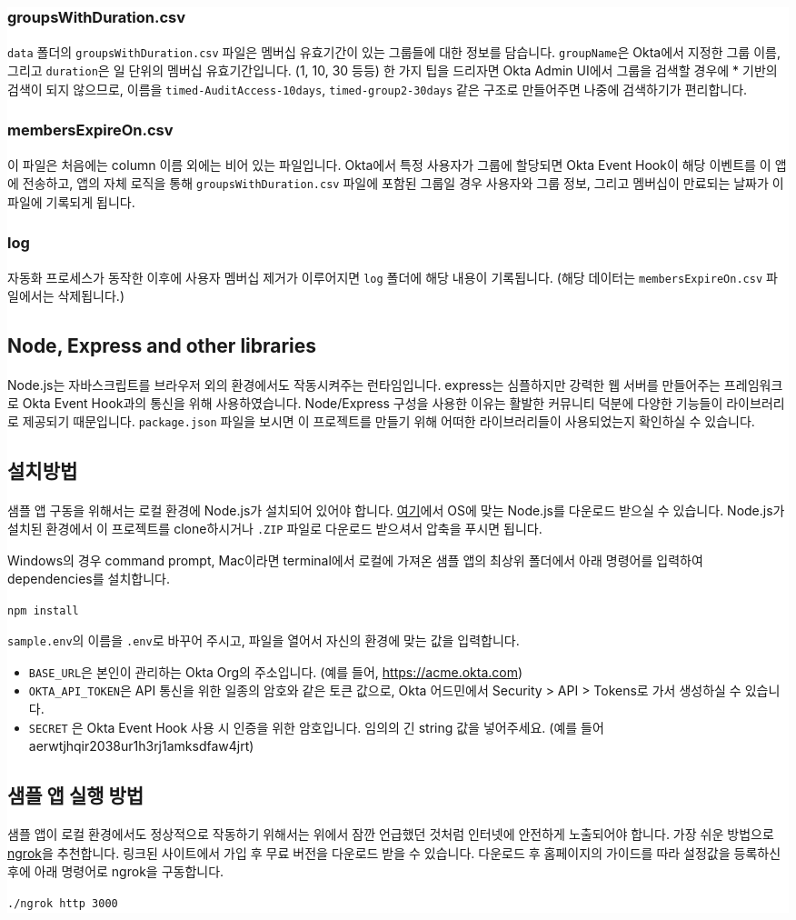 ```javascript
```

### groupsWithDuration.csv

`data` 폴더의 `groupsWithDuration.csv` 파일은 멤버십 유효기간이 있는 그룹들에 대한 정보를 담습니다. `groupName`은 Okta에서 지정한 그룹 이름, 그리고 `duration`은 일 단위의 멤버십 유효기간입니다. (1, 10, 30 등등) 한 가지 팁을 드리자면 Okta Admin UI에서 그룹을 검색할 경우에 \* 기반의 검색이 되지 않으므로, 이름을 `timed-AuditAccess-10days`, `timed-group2-30days` 같은 구조로 만들어주면 나중에 검색하기가 편리합니다.

### membersExpireOn.csv

이 파일은 처음에는 column 이름 외에는 비어 있는 파일입니다. Okta에서 특정 사용자가 그룹에 할당되면 Okta Event Hook이 해당 이벤트를 이 앱에 전송하고, 앱의 자체 로직을 통해 `groupsWithDuration.csv` 파일에 포함된 그룹일 경우 사용자와 그룹 정보, 그리고 멤버십이 만료되는 날짜가 이 파일에 기록되게 됩니다.

### log

자동화 프로세스가 동작한 이후에 사용자 멤버십 제거가 이루어지면 `log` 폴더에 해당 내용이 기록됩니다. (해당 데이터는 `membersExpireOn.csv` 파일에서는 삭제됩니다.)

## Node, Express and other libraries

Node.js는 자바스크립트를 브라우저 외의 환경에서도 작동시켜주는 런타임입니다. express는 심플하지만 강력한 웹 서버를 만들어주는 프레임워크로 Okta Event Hook과의 통신을 위해 사용하였습니다. Node/Express 구성을 사용한 이유는 활발한 커뮤니티 덕분에 다양한 기능들이 라이브러리로 제공되기 때문입니다. `package.json` 파일을 보시면 이 프로젝트를 만들기 위해 어떠한 라이브러리들이 사용되었는지 확인하실 수 있습니다.

## 설치방법

샘플 앱 구동을 위해서는 로컬 환경에 Node.js가 설치되어 있어야 합니다. [여기](https://nodejs.org/en/download)에서 OS에 맞는 Node.js를 다운로드 받으실 수 있습니다. Node.js가 설치된 환경에서 이 프로젝트를 clone하시거나 `.ZIP` 파일로 다운로드 받으셔서 압축을 푸시면 됩니다.

Windows의 경우 command prompt, Mac이라면 terminal에서 로컬에 가져온 샘플 앱의 최상위 폴더에서 아래 명령어를 입력하여 dependencies를 설치합니다.

```
npm install
```

`sample.env`의 이름을 `.env`로 바꾸어 주시고, 파일을 열어서 자신의 환경에 맞는 값을 입력합니다.

- `BASE_URL`은 본인이 관리하는 Okta Org의 주소입니다. (예를 들어, https://acme.okta.com)
- `OKTA_API_TOKEN`은 API 통신을 위한 일종의 암호와 같은 토큰 값으로, Okta 어드민에서 Security > API > Tokens로 가서 생성하실 수 있습니다.
- `SECRET` 은 Okta Event Hook 사용 시 인증을 위한 암호입니다. 임의의 긴 string 값을 넣어주세요. (예를 들어 aerwtjhqir2038ur1h3rj1amksdfaw4jrt)

## 샘플 앱 실행 방법

샘플 앱이 로컬 환경에서도 정상적으로 작동하기 위해서는 위에서 잠깐 언급했던 것처럼 인터넷에 안전하게 노출되어야 합니다. 가장 쉬운 방법으로 [ngrok](https://ngrok.com)을 추천합니다. 링크된 사이트에서 가입 후 무료 버전을 다운로드 받을 수 있습니다. 다운로드 후 홈페이지의 가이드를 따라 설정값을 등록하신 후에 아래 명령어로 ngrok을 구동합니다.

```
./ngrok http 3000
```
